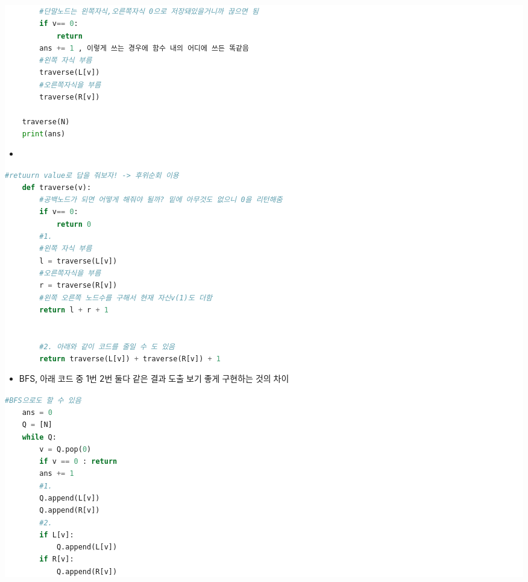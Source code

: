 ```python
        #단말노드는 왼쪽자식,오른쪽자식 0으로 저장돼있을거니까 끊으면 됨
        if v== 0:
            return
        ans += 1 , 이렇게 쓰는 경우에 함수 내의 어디에 쓰든 똑같음
        #왼쪽 자식 부름
        traverse(L[v])
        #오른쪽자식을 부름
        traverse(R[v])

    traverse(N)
    print(ans)
```

- 

```python
#retuurn value로 답을 줘보자! -> 후위순회 이용
    def traverse(v):
        #공백노드가 되면 어떻게 해줘야 될까? 밑에 아무것도 없으니 0을 리턴해줌
        if v== 0:
            return 0
        #1.
        #왼쪽 자식 부름
        l = traverse(L[v])
        #오른쪽자식을 부름
        r = traverse(R[v])
        #왼쪽 오른쪽 노드수를 구해서 현재 자신v(1)도 더함
        return l + r + 1
        
        
        #2. 아래와 같이 코드를 줄일 수 도 있음
        return traverse(L[v]) + traverse(R[v]) + 1
```

- BFS, 아래 코드 중 1번 2번 둘다 같은 결과 도출 보기 좋게 구현하는 것의 차이 

```python
#BFS으로도 할 수 있음
    ans = 0
    Q = [N]
    while Q:
        v = Q.pop(0)
        if v == 0 : return
        ans += 1
        #1.
        Q.append(L[v])
        Q.append(R[v])
        #2.
        if L[v]:
            Q.append(L[v])
        if R[v]:
            Q.append(R[v])
```
